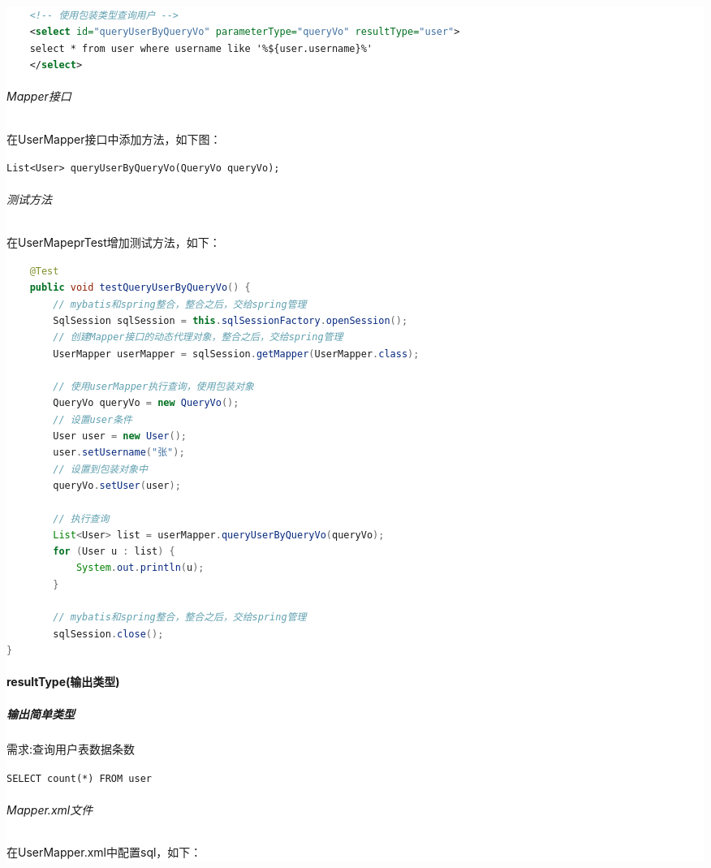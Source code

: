 ```xml
	<!-- 使用包装类型查询用户 -->
	<select id="queryUserByQueryVo" parameterType="queryVo" resultType="user">
	select * from user where username like '%${user.username}%'
	</select>
```

###### Mapper接口

在UserMapper接口中添加方法，如下图：

`List<User> queryUserByQueryVo(QueryVo queryVo);`

###### 测试方法

在UserMapeprTest增加测试方法，如下：

```java
	@Test
	public void testQueryUserByQueryVo() {
        // mybatis和spring整合，整合之后，交给spring管理
        SqlSession sqlSession = this.sqlSessionFactory.openSession();
        // 创建Mapper接口的动态代理对象，整合之后，交给spring管理
        UserMapper userMapper = sqlSession.getMapper(UserMapper.class);

        // 使用userMapper执行查询，使用包装对象
        QueryVo queryVo = new QueryVo();
        // 设置user条件
        User user = new User();
        user.setUsername("张");
        // 设置到包装对象中
        queryVo.setUser(user);

        // 执行查询
        List<User> list = userMapper.queryUserByQueryVo(queryVo);
        for (User u : list) {
            System.out.println(u);
        }

        // mybatis和spring整合，整合之后，交给spring管理
        sqlSession.close();
}
```

#### resultType(输出类型)

##### 输出简单类型

需求:查询用户表数据条数

`SELECT count(*) FROM user`

###### Mapper.xml文件

在UserMapper.xml中配置sql，如下：
